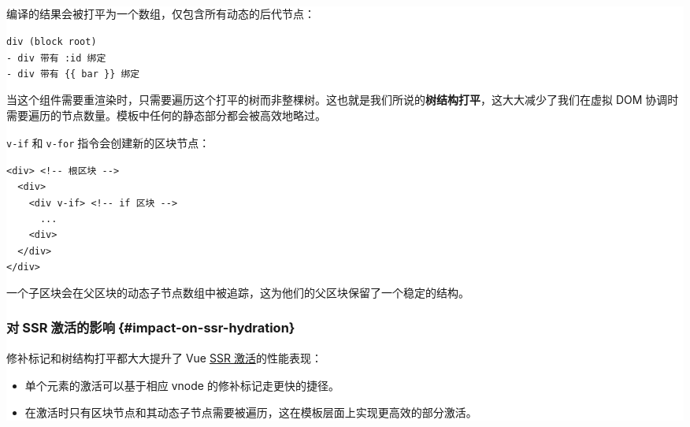 编译的结果会被打平为一个数组，仅包含所有动态的后代节点：

```
div (block root)
- div 带有 :id 绑定
- div 带有 {{ bar }} 绑定
```

当这个组件需要重渲染时，只需要遍历这个打平的树而非整棵树。这也就是我们所说的**树结构打平**，这大大减少了我们在虚拟 DOM 协调时需要遍历的节点数量。模板中任何的静态部分都会被高效地略过。

`v-if` 和 `v-for` 指令会创建新的区块节点：

```vue-html
<div> <!-- 根区块 -->
  <div>
    <div v-if> <!-- if 区块 -->
      ...
    <div>
  </div>
</div>
```

一个子区块会在父区块的动态子节点数组中被追踪，这为他们的父区块保留了一个稳定的结构。

### 对 SSR 激活的影响 {#impact-on-ssr-hydration}

修补标记和树结构打平都大大提升了 Vue [SSR 激活](/guide/scaling-up/ssr.html#client-hydration)的性能表现：

- 单个元素的激活可以基于相应 vnode 的修补标记走更快的捷径。

- 在激活时只有区块节点和其动态子节点需要被遍历，这在模板层面上实现更高效的部分激活。
